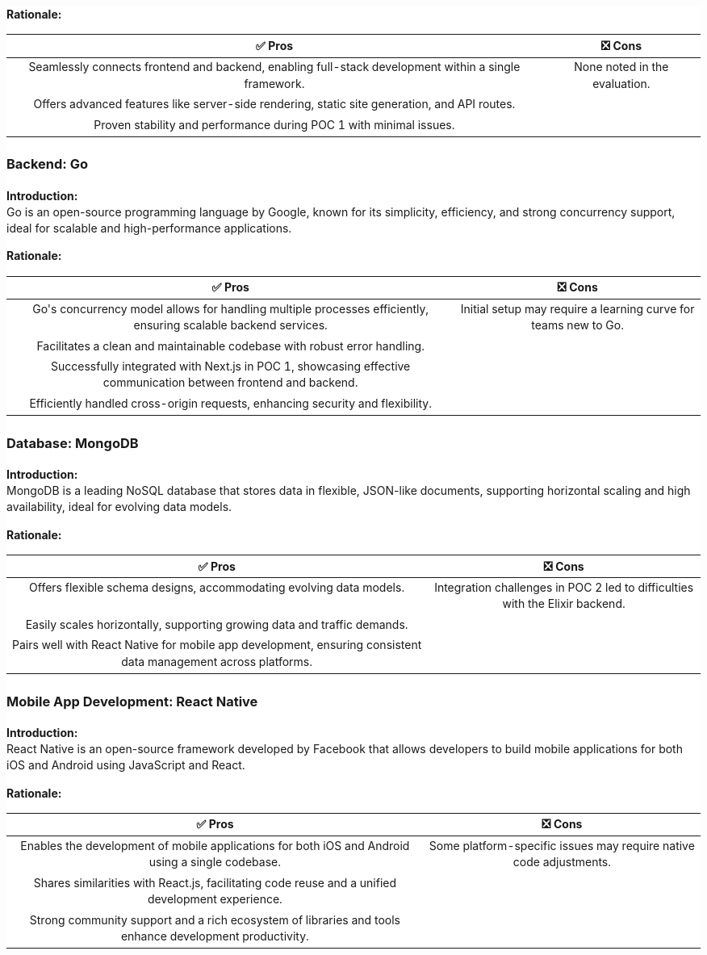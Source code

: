 **Rationale:**

| ✅ Pros | ❎ Cons |
|:---:|:---:|
| Seamlessly connects frontend and backend, enabling full-stack development within a single framework. | None noted in the evaluation. |
| Offers advanced features like server-side rendering, static site generation, and API routes. | |
| Proven stability and performance during POC 1 with minimal issues. | |

### Backend: Go

**Introduction:**  
Go is an open-source programming language by Google, known for its simplicity, efficiency, and strong concurrency support, ideal for scalable and high-performance applications.

**Rationale:**

| ✅ Pros | ❎ Cons |
|:---:|:---:|
| Go's concurrency model allows for handling multiple processes efficiently, ensuring scalable backend services. | Initial setup may require a learning curve for teams new to Go. |
| Facilitates a clean and maintainable codebase with robust error handling. | |
| Successfully integrated with Next.js in POC 1, showcasing effective communication between frontend and backend. | |
| Efficiently handled cross-origin requests, enhancing security and flexibility. | |

### Database: MongoDB

**Introduction:**  
MongoDB is a leading NoSQL database that stores data in flexible, JSON-like documents, supporting horizontal scaling and high availability, ideal for evolving data models.

**Rationale:**

| ✅ Pros | ❎ Cons |
|:---:|:---:|
| Offers flexible schema designs, accommodating evolving data models. | Integration challenges in POC 2 led to difficulties with the Elixir backend. |
| Easily scales horizontally, supporting growing data and traffic demands. | |
| Pairs well with React Native for mobile app development, ensuring consistent data management across platforms. | |

### Mobile App Development: React Native

**Introduction:**  
React Native is an open-source framework developed by Facebook that allows developers to build mobile applications for both iOS and Android using JavaScript and React.

**Rationale:**

| ✅ Pros | ❎ Cons |
|:---:|:---:|
| Enables the development of mobile applications for both iOS and Android using a single codebase. | Some platform-specific issues may require native code adjustments. |
| Shares similarities with React.js, facilitating code reuse and a unified development experience. | |
| Strong community support and a rich ecosystem of libraries and tools enhance development productivity. | |
